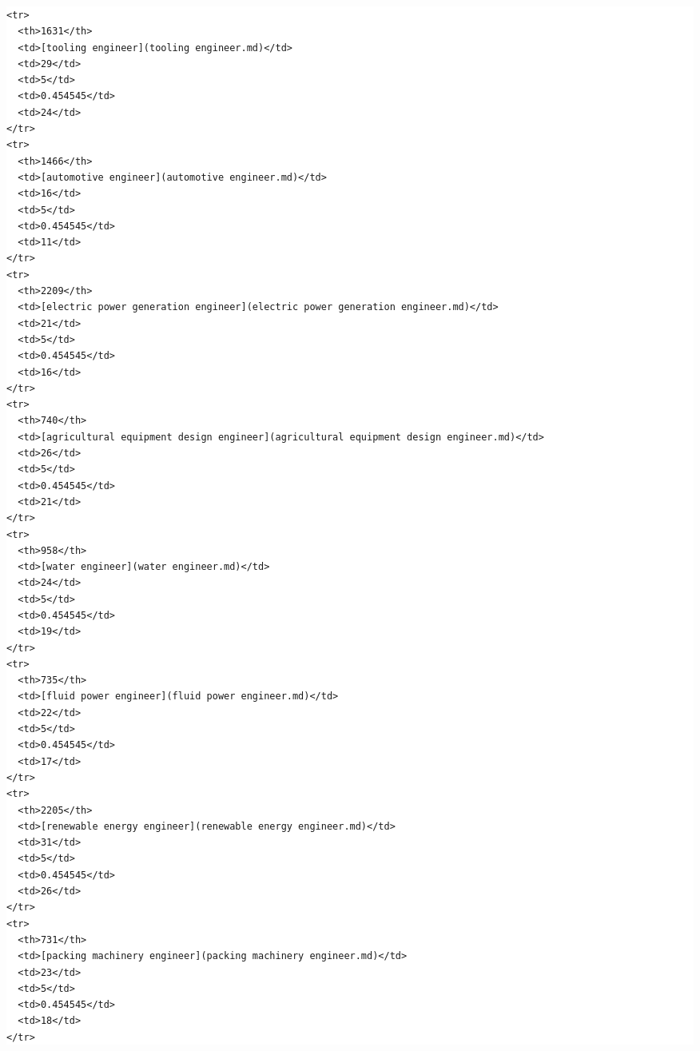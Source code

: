     <tr>
      <th>1631</th>
      <td>[tooling engineer](tooling engineer.md)</td>
      <td>29</td>
      <td>5</td>
      <td>0.454545</td>
      <td>24</td>
    </tr>
    <tr>
      <th>1466</th>
      <td>[automotive engineer](automotive engineer.md)</td>
      <td>16</td>
      <td>5</td>
      <td>0.454545</td>
      <td>11</td>
    </tr>
    <tr>
      <th>2209</th>
      <td>[electric power generation engineer](electric power generation engineer.md)</td>
      <td>21</td>
      <td>5</td>
      <td>0.454545</td>
      <td>16</td>
    </tr>
    <tr>
      <th>740</th>
      <td>[agricultural equipment design engineer](agricultural equipment design engineer.md)</td>
      <td>26</td>
      <td>5</td>
      <td>0.454545</td>
      <td>21</td>
    </tr>
    <tr>
      <th>958</th>
      <td>[water engineer](water engineer.md)</td>
      <td>24</td>
      <td>5</td>
      <td>0.454545</td>
      <td>19</td>
    </tr>
    <tr>
      <th>735</th>
      <td>[fluid power engineer](fluid power engineer.md)</td>
      <td>22</td>
      <td>5</td>
      <td>0.454545</td>
      <td>17</td>
    </tr>
    <tr>
      <th>2205</th>
      <td>[renewable energy engineer](renewable energy engineer.md)</td>
      <td>31</td>
      <td>5</td>
      <td>0.454545</td>
      <td>26</td>
    </tr>
    <tr>
      <th>731</th>
      <td>[packing machinery engineer](packing machinery engineer.md)</td>
      <td>23</td>
      <td>5</td>
      <td>0.454545</td>
      <td>18</td>
    </tr>